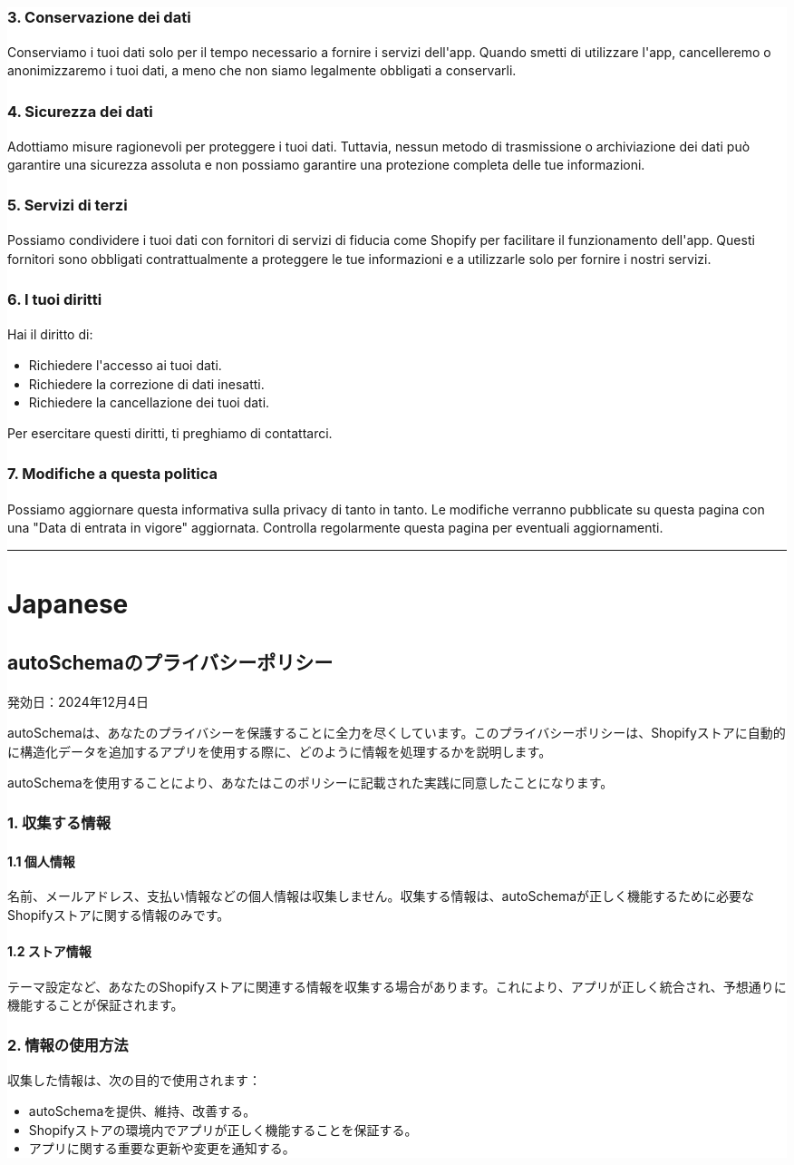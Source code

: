 ### 3. Conservazione dei dati
Conserviamo i tuoi dati solo per il tempo necessario a fornire i servizi dell'app. Quando smetti di utilizzare l'app, cancelleremo o anonimizzaremo i tuoi dati, a meno che non siamo legalmente obbligati a conservarli.

### 4. Sicurezza dei dati
Adottiamo misure ragionevoli per proteggere i tuoi dati. Tuttavia, nessun metodo di trasmissione o archiviazione dei dati può garantire una sicurezza assoluta e non possiamo garantire una protezione completa delle tue informazioni.

### 5. Servizi di terzi
Possiamo condividere i tuoi dati con fornitori di servizi di fiducia come Shopify per facilitare il funzionamento dell'app. Questi fornitori sono obbligati contrattualmente a proteggere le tue informazioni e a utilizzarle solo per fornire i nostri servizi.

### 6. I tuoi diritti
Hai il diritto di:
- Richiedere l'accesso ai tuoi dati.
- Richiedere la correzione di dati inesatti.
- Richiedere la cancellazione dei tuoi dati.

Per esercitare questi diritti, ti preghiamo di contattarci.

### 7. Modifiche a questa politica
Possiamo aggiornare questa informativa sulla privacy di tanto in tanto. Le modifiche verranno pubblicate su questa pagina con una "Data di entrata in vigore" aggiornata. Controlla regolarmente questa pagina per eventuali aggiornamenti.

---
# Japanese <a name="japanese"></a>

## autoSchemaのプライバシーポリシー

発効日：2024年12月4日

autoSchemaは、あなたのプライバシーを保護することに全力を尽くしています。このプライバシーポリシーは、Shopifyストアに自動的に構造化データを追加するアプリを使用する際に、どのように情報を処理するかを説明します。

autoSchemaを使用することにより、あなたはこのポリシーに記載された実践に同意したことになります。

### 1. 収集する情報
#### 1.1 個人情報
名前、メールアドレス、支払い情報などの個人情報は収集しません。収集する情報は、autoSchemaが正しく機能するために必要なShopifyストアに関する情報のみです。

#### 1.2 ストア情報
テーマ設定など、あなたのShopifyストアに関連する情報を収集する場合があります。これにより、アプリが正しく統合され、予想通りに機能することが保証されます。

### 2. 情報の使用方法
収集した情報は、次の目的で使用されます：
- autoSchemaを提供、維持、改善する。
- Shopifyストアの環境内でアプリが正しく機能することを保証する。
- アプリに関する重要な更新や変更を通知する。
